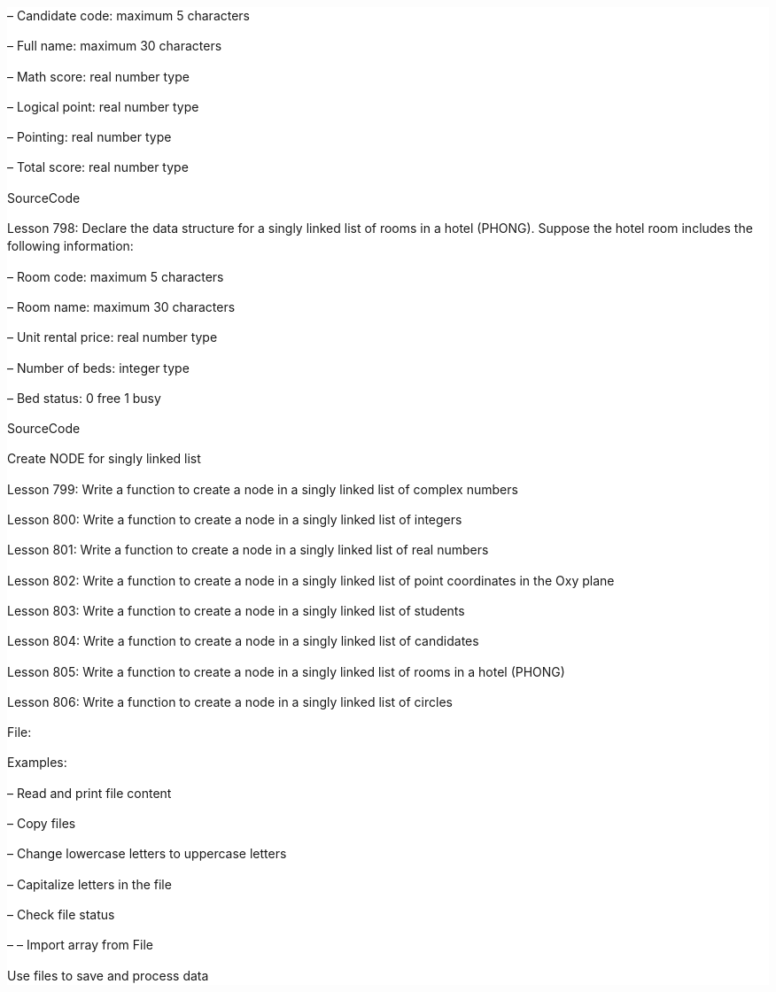 – Candidate code: maximum 5 characters

– Full name: maximum 30 characters

– Math score: real number type

– Logical point: real number type

– Pointing: real number type

– Total score: real number type

SourceCode

Lesson 798: Declare the data structure for a singly linked list of rooms in a hotel (PHONG). Suppose the hotel room includes the following information:

– Room code: maximum 5 characters

– Room name: maximum 30 characters

– Unit rental price: real number type

– Number of beds: integer type

– Bed status: 0 free 1 busy

SourceCode

Create NODE for singly linked list

Lesson 799: Write a function to create a node in a singly linked list of complex numbers

Lesson 800: Write a function to create a node in a singly linked list of integers

Lesson 801: Write a function to create a node in a singly linked list of real numbers

Lesson 802: Write a function to create a node in a singly linked list of point coordinates in the Oxy plane

Lesson 803: Write a function to create a node in a singly linked list of students

Lesson 804: Write a function to create a node in a singly linked list of candidates

Lesson 805: Write a function to create a node in a singly linked list of rooms in a hotel (PHONG)

Lesson 806: Write a function to create a node in a singly linked list of circles

File:

Examples:

– Read and print file content

– Copy files

– Change lowercase letters to uppercase letters

– Capitalize letters in the file

– Check file status

– – Import array from File

Use files to save and process data
